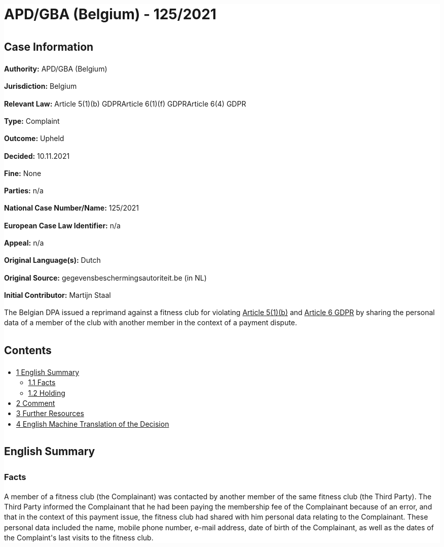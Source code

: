 # APD/GBA (Belgium) - 125/2021

## Case Information

**Authority:** APD/GBA (Belgium)

**Jurisdiction:** Belgium

**Relevant Law:** Article 5(1)(b) GDPRArticle 6(1)(f) GDPRArticle 6(4) GDPR

**Type:** Complaint

**Outcome:** Upheld

**Decided:** 10.11.2021

**Fine:** None

**Parties:** n/a

**National Case Number/Name:** 125/2021

**European Case Law Identifier:** n/a

**Appeal:** n/a

**Original Language(s):** Dutch

**Original Source:** gegevensbeschermingsautoriteit.be (in NL)

**Initial Contributor:** Martijn Staal

The Belgian DPA issued a reprimand against a fitness club for violating [Article 5(1)(b)](/index.php?title=Article_5_GDPR "Article 5 GDPR") and [Article 6 GDPR](/index.php?title=Article_6_GDPR "Article 6 GDPR") by sharing the personal data of a member of the club with another member in the context of a payment dispute.

## Contents

*   [1 English Summary](#English_Summary)
    *   [1.1 Facts](#Facts)
    *   [1.2 Holding](#Holding)
*   [2 Comment](#Comment)
*   [3 Further Resources](#Further_Resources)
*   [4 English Machine Translation of the Decision](#English_Machine_Translation_of_the_Decision)

## English Summary

### Facts

A member of a fitness club (the Complainant) was contacted by another member of the same fitness club (the Third Party). The Third Party informed the Complainant that he had been paying the membership fee of the Complainant because of an error, and that in the context of this payment issue, the fitness club had shared with him personal data relating to the Complainant. These personal data included the name, mobile phone number, e-mail address, date of birth of the Complainant, as well as the dates of the Complaint's last visits to the fitness club.
